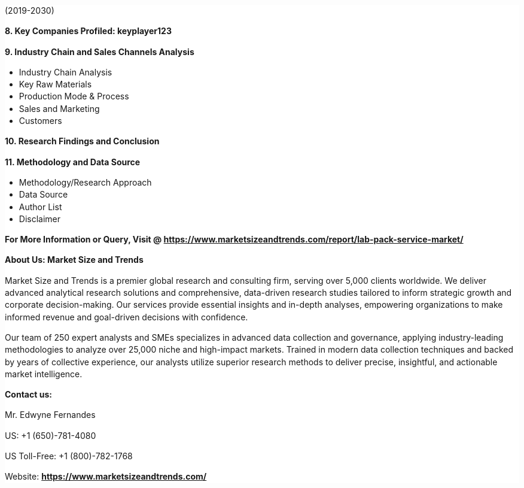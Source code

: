 (2019-2030)</li></ul><p><strong>8. Key Companies Profiled: keyplayer123</strong></p><p><strong>9. Industry Chain and Sales Channels Analysis</strong></p><ul><li>Industry Chain Analysis</li><li>Key Raw Materials</li><li>Production Mode &amp; Process</li><li>Sales and Marketing</li><li>Customers</li></ul><p><strong>10. Research Findings and Conclusion</strong></p><p><strong>11. Methodology and Data Source</strong></p><ul><li>Methodology/Research Approach</li><li>Data Source</li><li>Author List</li><li>Disclaimer</li></ul></p><p><strong>For More Information or Query, Visit @ <a href="https://www.marketsizeandtrends.com/report/lab-pack-service-market/">https://www.marketsizeandtrends.com/report/lab-pack-service-market/</a></strong></p><p><strong>About Us: Market Size and Trends</strong></p><p>Market Size and Trends is a premier global research and consulting firm, serving over 5,000 clients worldwide. We deliver advanced analytical research solutions and comprehensive, data-driven research studies tailored to inform strategic growth and corporate decision-making. Our services provide essential insights and in-depth analyses, empowering organizations to make informed revenue and goal-driven decisions with confidence.</p><p>Our team of 250 expert analysts and SMEs specializes in advanced data collection and governance, applying industry-leading methodologies to analyze over 25,000 niche and high-impact markets. Trained in modern data collection techniques and backed by years of collective experience, our analysts utilize superior research methods to deliver precise, insightful, and actionable market intelligence.</p><p><strong>Contact us:</strong></p><p>Mr. Edwyne Fernandes</p><p>US: +1 (650)-781-4080</p><p>US Toll-Free: +1 (800)-782-1768</p><p>Website: <strong><a href="https://www.marketsizeandtrends.com/">https://www.marketsizeandtrends.com/</a></strong></p>
